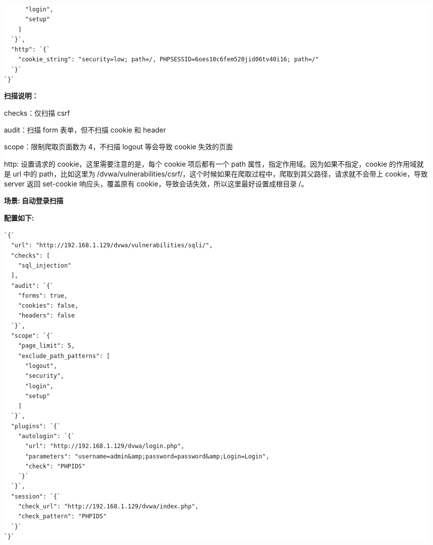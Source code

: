 ```
      "login",
      "setup"
    ]  
  `}`,
  "http": `{`
    "cookie_string": "security=low; path=/, PHPSESSID=6oes10c6fem520jid06tv40i16; path=/"
  `}`
`}`
```

**扫描说明：**

checks：仅扫描 csrf

audit：扫描 form 表单，但不扫描 cookie 和 header

scope：限制爬取页面数为 4，不扫描 logout 等会导致 cookie 失效的页面

http: 设置请求的 cookie，这里需要注意的是，每个 cookie 项后都有一个 path 属性，指定作用域。因为如果不指定，cookie 的作用域就是 url 中的 path，比如这里为 /dvwa/vulnerabilities/csrf/，这个时候如果在爬取过程中，爬取到其父路径，请求就不会带上 cookie，导致 server 返回 set-cookie 响应头，覆盖原有 cookie，导致会话失效，所以这里最好设置成根目录 /。

**场景: 自动登录扫描**

**配置如下:**



```
`{`
  "url": "http://192.168.1.129/dvwa/vulnerabilities/sqli/",
  "checks": [
    "sql_injection"
  ],
  "audit": `{`
    "forms": true,
    "cookies": false,  
    "headers": false
  `}`,
  "scope": `{`
    "page_limit": 5,
    "exclude_path_patterns": [
      "logout",
      "security",
      "login",
      "setup"
    ]  
  `}`,
  "plugins": `{`
    "autologin": `{`
      "url": "http://192.168.1.129/dvwa/login.php",
      "parameters": "username=admin&amp;password=password&amp;Login=Login",
      "check": "PHPIDS"
    `}`
  `}`,
  "session": `{`
    "check_url": "http://192.168.1.129/dvwa/index.php",
    "check_pattern": "PHPIDS"
  `}`
`}`
```
